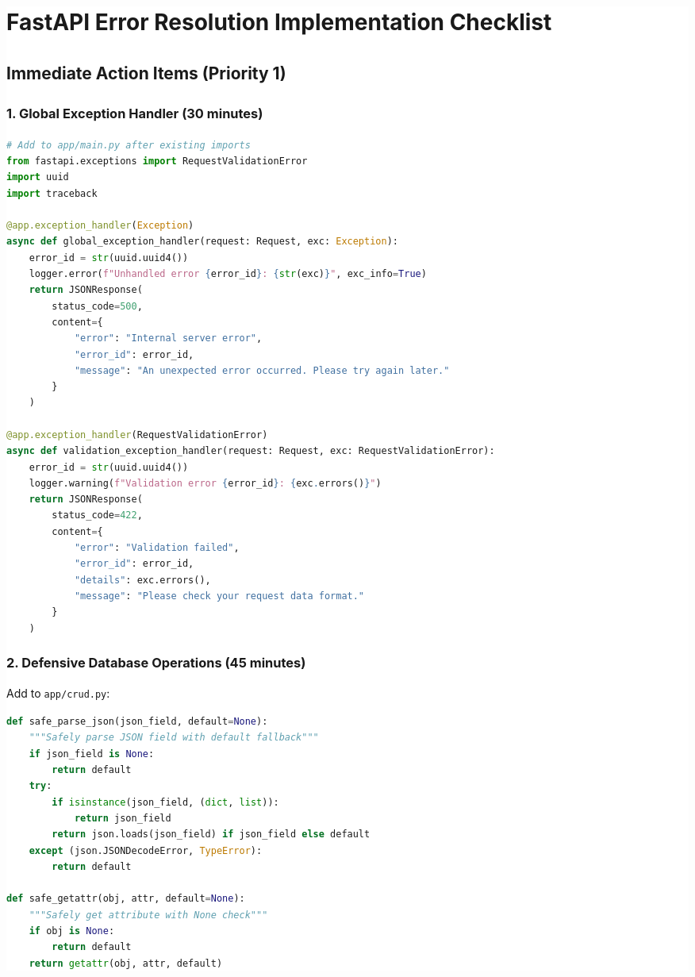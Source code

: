 # FastAPI Error Resolution Implementation Checklist

## Immediate Action Items (Priority 1)

### 1. Global Exception Handler (30 minutes)

```python
# Add to app/main.py after existing imports
from fastapi.exceptions import RequestValidationError
import uuid
import traceback

@app.exception_handler(Exception)
async def global_exception_handler(request: Request, exc: Exception):
    error_id = str(uuid.uuid4())
    logger.error(f"Unhandled error {error_id}: {str(exc)}", exc_info=True)
    return JSONResponse(
        status_code=500,
        content={
            "error": "Internal server error",
            "error_id": error_id,
            "message": "An unexpected error occurred. Please try again later."
        }
    )

@app.exception_handler(RequestValidationError)
async def validation_exception_handler(request: Request, exc: RequestValidationError):
    error_id = str(uuid.uuid4())
    logger.warning(f"Validation error {error_id}: {exc.errors()}")
    return JSONResponse(
        status_code=422,
        content={
            "error": "Validation failed",
            "error_id": error_id,
            "details": exc.errors(),
            "message": "Please check your request data format."
        }
    )
```

### 2. Defensive Database Operations (45 minutes)

Add to `app/crud.py`:

```python
def safe_parse_json(json_field, default=None):
    """Safely parse JSON field with default fallback"""
    if json_field is None:
        return default
    try:
        if isinstance(json_field, (dict, list)):
            return json_field
        return json.loads(json_field) if json_field else default
    except (json.JSONDecodeError, TypeError):
        return default

def safe_getattr(obj, attr, default=None):
    """Safely get attribute with None check"""
    if obj is None:
        return default
    return getattr(obj, attr, default)
```

